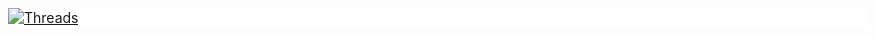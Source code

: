 [![Threads](https://img.shields.io/badge/Threads-000000?style=for-the-badge&logo=Threads&logoColor=white)](https://www.threads.net/@fifa_football_agent_bereket) 

##
